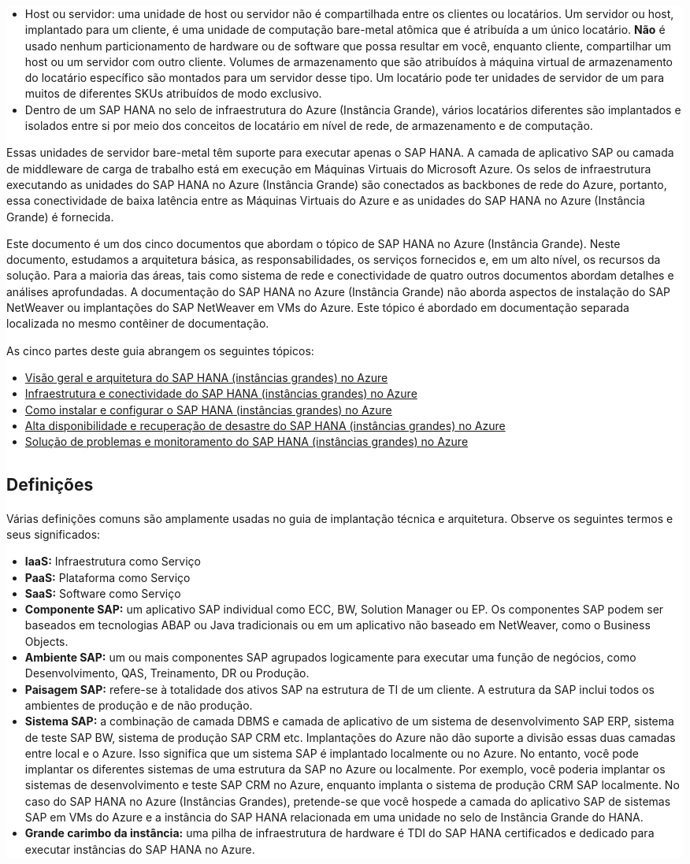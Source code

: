- Host ou servidor: uma unidade de host ou servidor não é compartilhada entre os clientes ou locatários. Um servidor ou host, implantado para um cliente, é uma unidade de computação bare-metal atômica que é atribuída a um único locatário. **Não** é usado nenhum particionamento de hardware ou de software que possa resultar em você, enquanto cliente, compartilhar um host ou um servidor com outro cliente. Volumes de armazenamento que são atribuídos à máquina virtual de armazenamento do locatário específico são montados para um servidor desse tipo. Um locatário pode ter unidades de servidor de um para muitos de diferentes SKUs atribuídos de modo exclusivo.
- Dentro de um SAP HANA no selo de infraestrutura do Azure (Instância Grande), vários locatários diferentes são implantados e isolados entre si por meio dos conceitos de locatário em nível de rede, de armazenamento e de computação. 


Essas unidades de servidor bare-metal têm suporte para executar apenas o SAP HANA. A camada de aplicativo SAP ou camada de middleware de carga de trabalho está em execução em Máquinas Virtuais do Microsoft Azure. Os selos de infraestrutura executando as unidades do SAP HANA no Azure (Instância Grande) são conectados as backbones de rede do Azure, portanto, essa conectividade de baixa latência entre as Máquinas Virtuais do Azure e as unidades do SAP HANA no Azure (Instância Grande) é fornecida.

Este documento é um dos cinco documentos que abordam o tópico de SAP HANA no Azure (Instância Grande). Neste documento, estudamos a arquitetura básica, as responsabilidades, os serviços fornecidos e, em um alto nível, os recursos da solução. Para a maioria das áreas, tais como sistema de rede e conectividade de quatro outros documentos abordam detalhes e análises aprofundadas. A documentação do SAP HANA no Azure (Instância Grande) não aborda aspectos de instalação do SAP NetWeaver ou implantações do SAP NetWeaver em VMs do Azure. Este tópico é abordado em documentação separada localizada no mesmo contêiner de documentação. 


As cinco partes deste guia abrangem os seguintes tópicos:

- [Visão geral e arquitetura do SAP HANA (instâncias grandes) no Azure](hana-overview-architecture.md?toc=%2fazure%2fvirtual-machines%2flinux%2ftoc.json)
- [Infraestrutura e conectividade do SAP HANA (instâncias grandes) no Azure](hana-overview-infrastructure-connectivity.md?toc=%2fazure%2fvirtual-machines%2flinux%2ftoc.json)
- [Como instalar e configurar o SAP HANA (instâncias grandes) no Azure](hana-installation.md?toc=%2fazure%2fvirtual-machines%2flinux%2ftoc.json)
- [Alta disponibilidade e recuperação de desastre do SAP HANA (instâncias grandes) no Azure](hana-overview-high-availability-disaster-recovery.md?toc=%2fazure%2fvirtual-machines%2flinux%2ftoc.json)
- [Solução de problemas e monitoramento do SAP HANA (instâncias grandes) no Azure](troubleshooting-monitoring.md?toc=%2fazure%2fvirtual-machines%2flinux%2ftoc.json)

## <a name="definitions"></a>Definições

Várias definições comuns são amplamente usadas no guia de implantação técnica e arquitetura. Observe os seguintes termos e seus significados:

- **IaaS:** Infraestrutura como Serviço
- **PaaS:** Plataforma como Serviço
- **SaaS:** Software como Serviço
- **Componente SAP:** um aplicativo SAP individual como ECC, BW, Solution Manager ou EP. Os componentes SAP podem ser baseados em tecnologias ABAP ou Java tradicionais ou em um aplicativo não baseado em NetWeaver, como o Business Objects.
- **Ambiente SAP:** um ou mais componentes SAP agrupados logicamente para executar uma função de negócios, como Desenvolvimento, QAS, Treinamento, DR ou Produção.
- **Paisagem SAP:** refere-se à totalidade dos ativos SAP na estrutura de TI de um cliente. A estrutura da SAP inclui todos os ambientes de produção e de não produção.
- **Sistema SAP:** a combinação de camada DBMS e camada de aplicativo de um sistema de desenvolvimento SAP ERP, sistema de teste SAP BW, sistema de produção SAP CRM etc. Implantações do Azure não dão suporte a divisão essas duas camadas entre local e o Azure. Isso significa que um sistema SAP é implantado localmente ou no Azure. No entanto, você pode implantar os diferentes sistemas de uma estrutura da SAP no Azure ou localmente. Por exemplo, você poderia implantar os sistemas de desenvolvimento e teste SAP CRM no Azure, enquanto implanta o sistema de produção CRM SAP localmente. No caso do SAP HANA no Azure (Instâncias Grandes), pretende-se que você hospede a camada do aplicativo SAP de sistemas SAP em VMs do Azure e a instância do SAP HANA relacionada em uma unidade no selo de Instância Grande do HANA.
- **Grande carimbo da instância:** uma pilha de infraestrutura de hardware é TDI do SAP HANA certificados e dedicado para executar instâncias do SAP HANA no Azure.